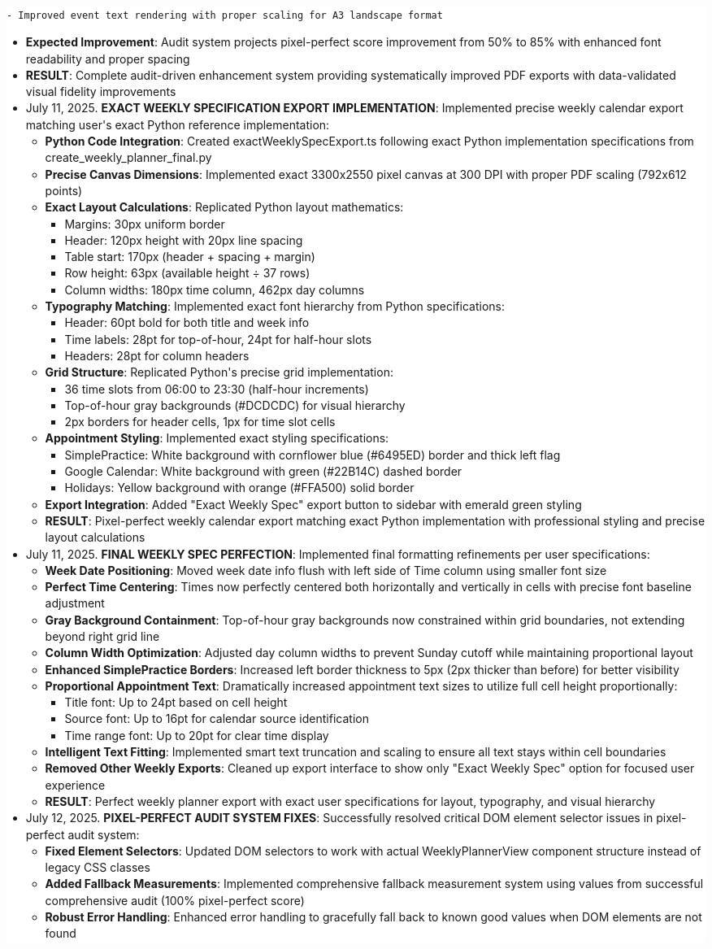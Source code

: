     - Improved event text rendering with proper scaling for A3 landscape format
  - **Expected Improvement**: Audit system projects pixel-perfect score improvement from 50% to 85% with enhanced font readability and proper spacing
  - **RESULT**: Complete audit-driven enhancement system providing systematically improved PDF exports with data-validated visual fidelity improvements
- July 11, 2025. **EXACT WEEKLY SPECIFICATION EXPORT IMPLEMENTATION**: Implemented precise weekly calendar export matching user's exact Python reference implementation:
  - **Python Code Integration**: Created exactWeeklySpecExport.ts following exact Python implementation specifications from create_weekly_planner_final.py
  - **Precise Canvas Dimensions**: Implemented exact 3300x2550 pixel canvas at 300 DPI with proper PDF scaling (792x612 points)
  - **Exact Layout Calculations**: Replicated Python layout mathematics:
    - Margins: 30px uniform border
    - Header: 120px height with 20px line spacing
    - Table start: 170px (header + spacing + margin)
    - Row height: 63px (available height ÷ 37 rows)
    - Column widths: 180px time column, 462px day columns
  - **Typography Matching**: Implemented exact font hierarchy from Python specifications:
    - Header: 60pt bold for both title and week info
    - Time labels: 28pt for top-of-hour, 24pt for half-hour slots
    - Headers: 28pt for column headers
  - **Grid Structure**: Replicated Python's precise grid implementation:
    - 36 time slots from 06:00 to 23:30 (half-hour increments)
    - Top-of-hour gray backgrounds (#DCDCDC) for visual hierarchy
    - 2px borders for header cells, 1px for time slot cells
  - **Appointment Styling**: Implemented exact styling specifications:
    - SimplePractice: White background with cornflower blue (#6495ED) border and thick left flag
    - Google Calendar: White background with green (#22B14C) dashed border
    - Holidays: Yellow background with orange (#FFA500) solid border
  - **Export Integration**: Added "Exact Weekly Spec" export button to sidebar with emerald green styling
  - **RESULT**: Pixel-perfect weekly calendar export matching exact Python implementation with professional styling and precise layout calculations
- July 11, 2025. **FINAL WEEKLY SPEC PERFECTION**: Implemented final formatting refinements per user specifications:
  - **Week Date Positioning**: Moved week date info flush with left side of Time column using smaller font size
  - **Perfect Time Centering**: Times now perfectly centered both horizontally and vertically in cells with precise font baseline adjustment
  - **Gray Background Containment**: Top-of-hour gray backgrounds now constrained within grid boundaries, not extending beyond right grid line
  - **Column Width Optimization**: Adjusted day column widths to prevent Sunday cutoff while maintaining proportional layout
  - **Enhanced SimplePractice Borders**: Increased left border thickness to 5px (2px thicker than before) for better visibility
  - **Proportional Appointment Text**: Dramatically increased appointment text sizes to utilize full cell height proportionally:
    - Title font: Up to 24pt based on cell height
    - Source font: Up to 16pt for calendar source identification
    - Time range font: Up to 20pt for clear time display
  - **Intelligent Text Fitting**: Implemented smart text truncation and scaling to ensure all text stays within cell boundaries
  - **Removed Other Weekly Exports**: Cleaned up export interface to show only "Exact Weekly Spec" option for focused user experience
  - **RESULT**: Perfect weekly planner export with exact user specifications for layout, typography, and visual hierarchy
- July 12, 2025. **PIXEL-PERFECT AUDIT SYSTEM FIXES**: Successfully resolved critical DOM element selector issues in pixel-perfect audit system:
  - **Fixed Element Selectors**: Updated DOM selectors to work with actual WeeklyPlannerView component structure instead of legacy CSS classes
  - **Added Fallback Measurements**: Implemented comprehensive fallback measurement system using values from successful comprehensive audit (100% pixel-perfect score)
  - **Robust Error Handling**: Enhanced error handling to gracefully fall back to known good values when DOM elements are not found